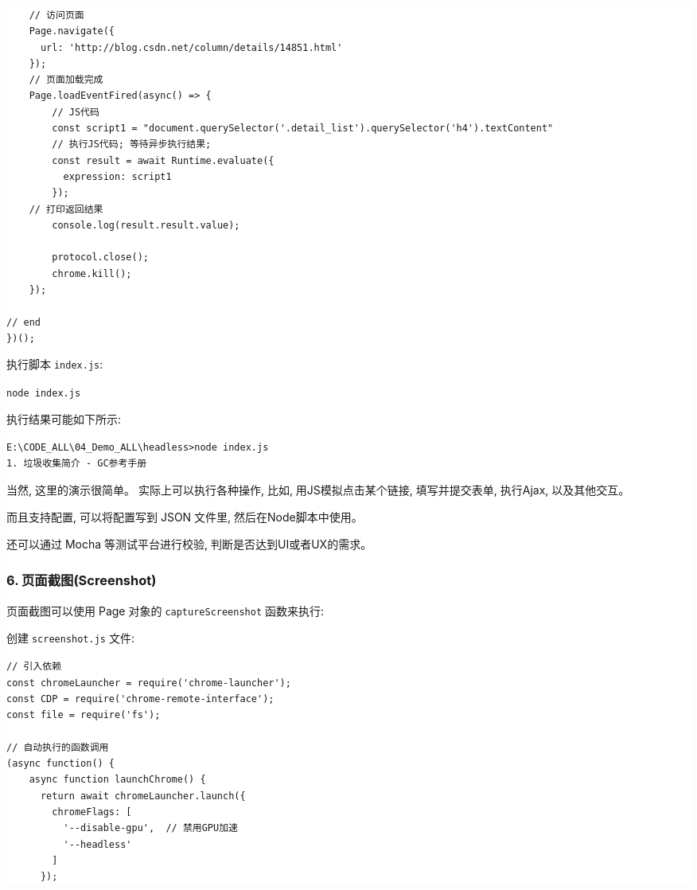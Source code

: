 ```
    // 访问页面
    Page.navigate({
      url: 'http://blog.csdn.net/column/details/14851.html'
    });
    // 页面加载完成
    Page.loadEventFired(async() => {
        // JS代码
        const script1 = "document.querySelector('.detail_list').querySelector('h4').textContent"
        // 执行JS代码; 等待异步执行结果;
        const result = await Runtime.evaluate({
          expression: script1
        });
    // 打印返回结果
        console.log(result.result.value);

        protocol.close();
        chrome.kill(); 
    });

// end
})();

```


执行脚本 `index.js`:

```
node index.js
```

执行结果可能如下所示:

```
E:\CODE_ALL\04_Demo_ALL\headless>node index.js
1. 垃圾收集简介 - GC参考手册

```


当然, 这里的演示很简单。 实际上可以执行各种操作, 比如, 用JS模拟点击某个链接, 填写并提交表单, 执行Ajax, 以及其他交互。

而且支持配置, 可以将配置写到 JSON 文件里, 然后在Node脚本中使用。

还可以通过 Mocha 等测试平台进行校验, 判断是否达到UI或者UX的需求。



### 6. 页面截图(Screenshot)


页面截图可以使用 Page 对象的 `captureScreenshot` 函数来执行:

创建 `screenshot.js` 文件:

```
// 引入依赖
const chromeLauncher = require('chrome-launcher');
const CDP = require('chrome-remote-interface');
const file = require('fs');

// 自动执行的函数调用
(async function() {
    async function launchChrome() {
      return await chromeLauncher.launch({
        chromeFlags: [
          '--disable-gpu',  // 禁用GPU加速
          '--headless'
        ]
      });
```